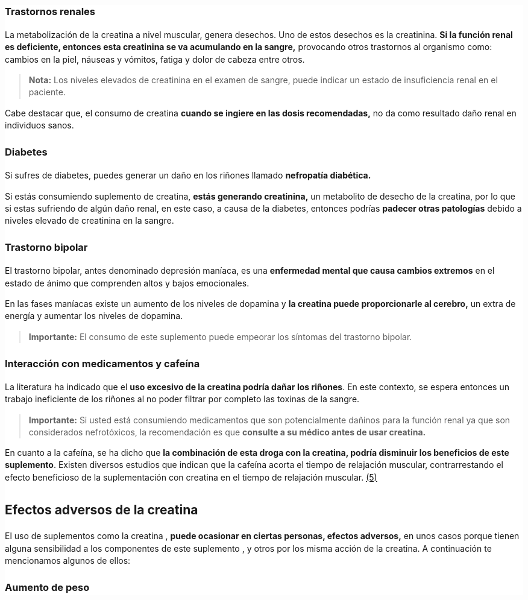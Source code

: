### Trastornos renales

La metabolización de la creatina a nivel muscular, genera desechos. Uno de estos desechos es la creatinina. **Si la función renal es deficiente, entonces esta creatinina se va acumulando en la sangre,** provocando otros trastornos al organismo como: cambios en la piel, náuseas y vómitos, fatiga y dolor de cabeza entre otros.

> **Nota:** Los niveles elevados de creatinina en el examen de sangre, puede indicar un estado de insuficiencia renal en el paciente.

Cabe destacar que, el consumo de creatina **cuando se ingiere en las dosis recomendadas,** no da como resultado daño renal en individuos sanos.

### Diabetes

Si sufres de diabetes, puedes generar un daño en los riñones llamado **nefropatía diabética.**

Si estás consumiendo suplemento de creatina, **estás generando creatinina,** un metabolito de desecho de la creatina, por lo que si estas sufriendo de algún daño renal, en este caso, a causa de la diabetes, entonces podrías **padecer otras patologías** debido a niveles elevado de creatinina en la sangre.

### Trastorno bipolar

El trastorno bipolar, antes denominado depresión maníaca, es una **enfermedad mental que causa cambios extremos** en el estado de ánimo que comprenden altos y bajos emocionales.

En las fases maníacas existe un aumento de los niveles de dopamina y **la creatina puede proporcionarle al cerebro,** un extra de energía y aumentar los niveles de dopamina.

> **Importante:** El consumo de este suplemento puede empeorar los síntomas del trastorno bipolar.

### Interacción con medicamentos y cafeína

La literatura ha indicado que el **uso excesivo de la creatina podría dañar los riñones**. En este contexto, se espera entonces un trabajo ineficiente de los riñones al no poder filtrar por completo las toxinas de la sangre.

> **Importante:** Si usted está consumiendo medicamentos que son potencialmente dañinos para la función renal ya que son considerados nefrotóxicos, la recomendación es que **consulte a su médico antes de usar creatina.**

En cuanto a la cafeína, se ha dicho que **la combinación de esta droga con la creatina, podría disminuir los beneficios de este suplemento**. Existen diversos estudios que indican que la cafeína acorta el tiempo de relajación muscular, contrarrestando el efecto beneficioso de la suplementación con creatina en el tiempo de relajación muscular. [(5)](https://journals.physiology.org/doi/full/10.1152/japplphysiol.00255.2001)

## Efectos adversos de la creatina

El uso de suplementos como la creatina , **puede ocasionar en ciertas personas, efectos adversos,** en unos casos porque tienen alguna sensibilidad a los componentes de este suplemento , y otros por los misma acción de la creatina. A continuación te mencionamos algunos de ellos:

### Aumento de peso
